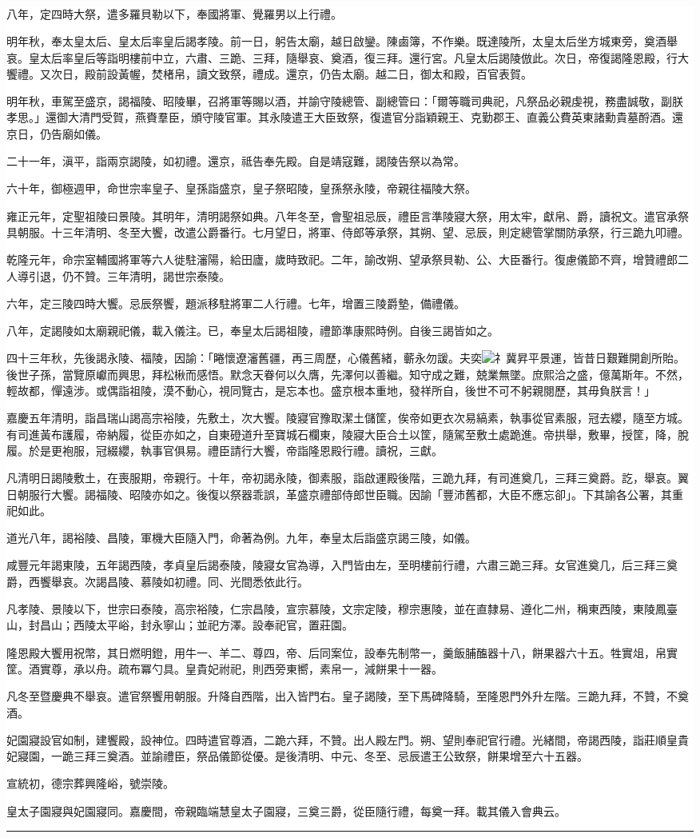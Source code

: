 八年，定四時大祭，遣多羅貝勒以下，奉國將軍、覺羅男以上行禮。

明年秋，奉太皇太后、皇太后率皇后謁孝陵。前一日，躬告太廟，越日啟鑾。陳鹵簿，不作樂。既達陵所，太皇太后坐方城東旁，奠酒舉哀。皇太后率皇后等詣明樓前中立，六肅、三跪、三拜，隨舉哀、奠酒，復三拜。還行宮。凡皇太后謁陵倣此。次日，帝復謁隆恩殿，行大饗禮。又次日，殿前設黃幄，焚楮帛，讀文致祭，禮成。還京，仍告太廟。越二日，御太和殿，百官表賀。

明年秋，車駕至盛京，謁福陵、昭陵畢，召將軍等賜以酒，并諭守陵總管、副總管曰：「爾等職司典祀，凡祭品必親虔視，務盡誠敬，副朕孝思。」還御大清門受賀，燕賚羣臣，頒守陵官軍。其永陵遣王大臣致祭，復遣官分詣穎親王、克勤郡王、直義公費英東諸勳貴墓酹酒。還京日，仍告廟如儀。

二十一年，滇平，詣兩京謁陵，如初禮。還京，祗告奉先殿。自是靖寇難，謁陵告祭以為常。

六十年，御極週甲，命世宗率皇子、皇孫詣盛京，皇子祭昭陵，皇孫祭永陵，帝親往福陵大祭。

雍正元年，定聖祖陵曰景陵。其明年，清明謁祭如典。八年冬至，會聖祖忌辰，禮臣言準陵寢大祭，用太牢，獻帛、爵，讀祝文。遣官承祭具朝服。十三年清明、冬至大饗，改遣公爵番行。七月望日，將軍、侍郎等承祭，其朔、望、忌辰，則定總管掌關防承祭，行三跪九叩禮。

乾隆元年，命宗室輔國將軍等六人徙駐瀋陽，給田廬，歲時致祀。二年，諭改朔、望承祭貝勒、公、大臣番行。復慮儀節不齊，增贊禮郎二人導引退，仍不贊。三年清明，謁世宗泰陵。

六年，定三陵四時大饗。忌辰祭饗，題派移駐將軍二人行禮。七年，增置三陵爵墊，備禮儀。

八年，定謁陵如太廟親祀儀，載入儀注。已，奉皇太后謁祖陵，禮節準康熙時例。自後三謁皆如之。

四十三年秋，先後謁永陵、福陵，因諭：「睠懷遼瀋舊疆，再三周歷，心儀舊緒，蘄永勿諼。夫奕![礻冀](../../imgs/25725.gif)昇平景運，皆昔日艱難開創所貽。後世子孫，當覽原巘而興思，拜松楸而感悟。默念天眷何以久膺，先澤何以善繼。知守成之難，兢業無墜。庶熙洽之盛，億萬斯年。不然，輕故都，憚遠涉。或偶詣祖陵，漠不動心，視同覽古，是忘本也。盛京根本重地，發祥所自，後世不可不躬親閱歷，其毋負朕言！」

嘉慶五年清明，詣昌瑞山謁高宗裕陵，先敷土，次大饗。陵寢官豫取潔土儲筐，俟帝如更衣次易縞素，執事從官素服，冠去纓，隨至方城。有司進黃布護履，帝納履，從臣亦如之，自東磴道升至寶城石欄東，陵寢大臣合土以筐，隨駕至敷土處跪進。帝拱舉，敷畢，授筐，降，脫履。於是更袍服，冠綴纓，執事官俱易。禮臣請行大饗，帝詣隆恩殿行禮。讀祝，三獻。

凡清明日謁陵敷土，在喪服期，帝親行。十年，帝初謁永陵，御素服，詣啟運殿後階，三跪九拜，有司進奠几，三拜三奠爵。訖，舉哀。翼日朝服行大饗。謁福陵、昭陵亦如之。後復以祭器乖誤，革盛京禮部侍郎世臣職。因諭「豐沛舊都，大臣不應忘卻」。下其諭各公署，其重祀如此。

道光八年，謁裕陵、昌陵，軍機大臣隨入門，命著為例。九年，奉皇太后詣盛京謁三陵，如儀。

咸豐元年謁東陵，五年謁西陵，孝貞皇后謁泰陵，陵寢女官為導，入門皆由左，至明樓前行禮，六肅三跪三拜。女官進奠几，后三拜三奠爵，西饗舉哀。次謁昌陵、慕陵如初禮。同、光間悉依此行。

凡孝陵、景陵以下，世宗曰泰陵，高宗裕陵，仁宗昌陵，宣宗慕陵，文宗定陵，穆宗惠陵，並在直隸易、遵化二州，稱東西陵，東陵鳳臺山，封昌山；西陵太平峪，封永寧山；並祀方澤。設奉祀官，置莊園。

隆恩殿大饗用祝幣，其日燃明鐙，用牛一、羊二、尊四，帝、后同案位，設奉先制幣一，羹飯脯醢器十八，餅果器六十五。牲實俎，帛實筐。酒實尊，承以舟。疏布冪勺具。皇貴妃祔祀，則西旁東嚮，素帛一，減餅果十一器。

凡冬至暨慶典不舉哀。遣官祭饗用朝服。升降自西階，出入皆門右。皇子謁陵，至下馬碑降騎，至隆恩門外升左階。三跪九拜，不贊，不奠酒。

妃園寢設官如制，建饗殿，設神位。四時遣官尊酒，二跪六拜，不贊。出人殿左門。朔、望則奉祀官行禮。光緒間，帝謁西陵，詣莊順皇貴妃寢園，一跪三拜三奠酒。並諭禮臣，祭品儀節從優。是後清明、中元、冬至、忌辰遣王公致祭，餅果增至六十五器。

宣統初，德宗葬興隆峪，號崇陵。

皇太子園寢與妃園寢同。嘉慶間，帝親臨端慧皇太子園寢，三奠三爵，從臣隨行禮，每奠一拜。載其儀入會典云。

* * *

